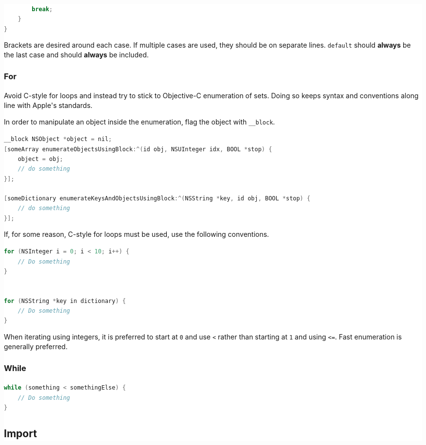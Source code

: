 ```objective-c
        break;
    }
}
```

Brackets are desired around each case. If multiple cases are used, they should be on separate lines. `default` should **always** be the last case and should **always** be included.


### For

Avoid C-style for loops and instead try to stick to Objective-C enumeration of sets. Doing so keeps syntax and conventions along line with Apple's standards.

In order to manipulate an object inside the enumeration, flag the object with <code>__block</code>.

```objective-c
__block NSObject *object = nil;
[someArray enumerateObjectsUsingBlock:^(id obj, NSUInteger idx, BOOL *stop) {
    object = obj;
    // do something
}];

[someDictionary enumerateKeysAndObjectsUsingBlock:^(NSString *key, id obj, BOOL *stop) {
    // do something
}];
```

If, for some reason, C-style for loops must be used, use the following conventions.

```objective-c
for (NSInteger i = 0; i < 10; i++) {
    // Do something
}


for (NSString *key in dictionary) {
    // Do something
}
```

When iterating using integers, it is preferred to start at `0` and use `<` rather than starting at `1` and using `<=`. Fast enumeration is generally preferred.


### While

```objective-c
while (something < somethingElse) {
    // Do something
}
```

## Import

